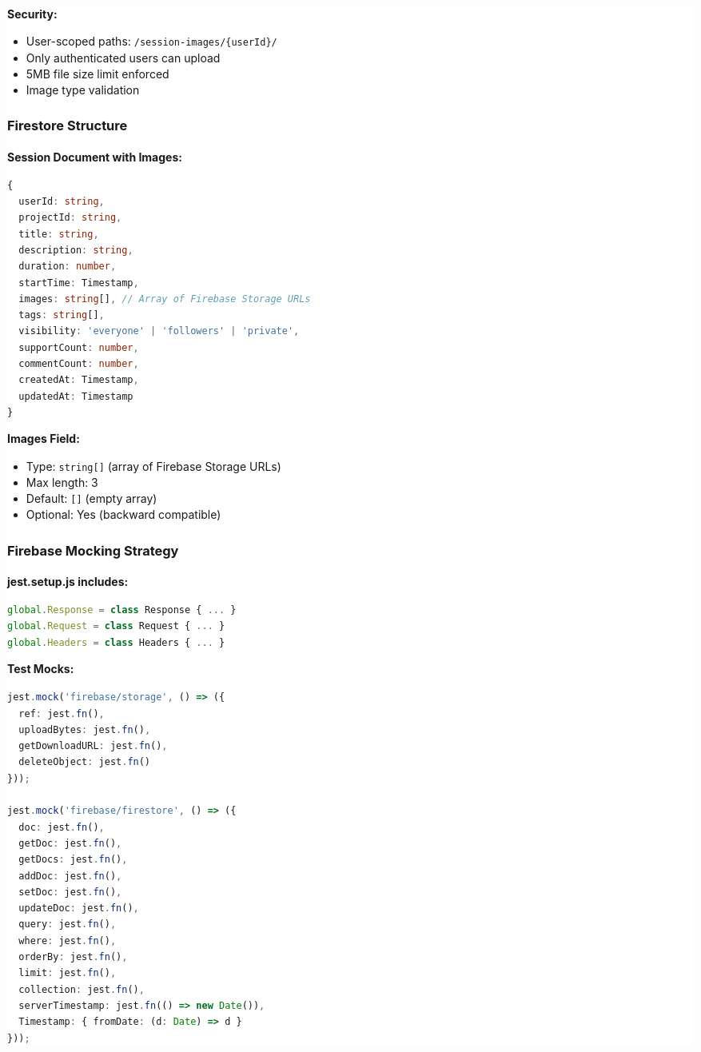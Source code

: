 **Security:**
- User-scoped paths: `/session-images/{userId}/`
- Only authenticated users can upload
- 5MB file size limit enforced
- Image type validation

### Firestore Structure

**Session Document with Images:**
```typescript
{
  userId: string,
  projectId: string,
  title: string,
  description: string,
  duration: number,
  startTime: Timestamp,
  images: string[], // Array of Firebase Storage URLs
  tags: string[],
  visibility: 'everyone' | 'followers' | 'private',
  supportCount: number,
  commentCount: number,
  createdAt: Timestamp,
  updatedAt: Timestamp
}
```

**Images Field:**
- Type: `string[]` (array of Firebase Storage URLs)
- Max length: 3
- Default: `[]` (empty array)
- Optional: Yes (backward compatible)

### Firebase Mocking Strategy

**jest.setup.js includes:**
```javascript
global.Response = class Response { ... }
global.Request = class Request { ... }
global.Headers = class Headers { ... }
```

**Test Mocks:**
```typescript
jest.mock('firebase/storage', () => ({
  ref: jest.fn(),
  uploadBytes: jest.fn(),
  getDownloadURL: jest.fn(),
  deleteObject: jest.fn()
}));

jest.mock('firebase/firestore', () => ({
  doc: jest.fn(),
  getDoc: jest.fn(),
  getDocs: jest.fn(),
  addDoc: jest.fn(),
  setDoc: jest.fn(),
  updateDoc: jest.fn(),
  query: jest.fn(),
  where: jest.fn(),
  orderBy: jest.fn(),
  limit: jest.fn(),
  collection: jest.fn(),
  serverTimestamp: jest.fn(() => new Date()),
  Timestamp: { fromDate: (d: Date) => d }
}));
```